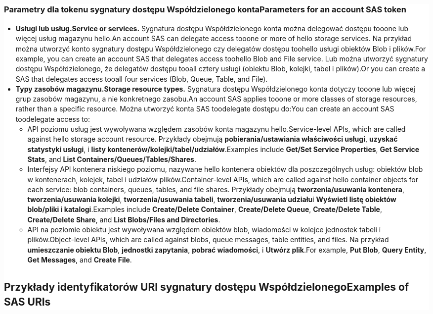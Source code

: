 ### <a name="parameters-for-an-account-sas-token"></a><span data-ttu-id="deadc-198">Parametry dla tokenu sygnatury dostępu Współdzielonego konta</span><span class="sxs-lookup"><span data-stu-id="deadc-198">Parameters for an account SAS token</span></span>
* <span data-ttu-id="deadc-199">**Usługi lub usług.**</span><span class="sxs-lookup"><span data-stu-id="deadc-199">**Service or services.**</span></span> <span data-ttu-id="deadc-200">Sygnatura dostępu Współdzielonego konta można delegować dostępu tooone lub więcej usług magazynu hello.</span><span class="sxs-lookup"><span data-stu-id="deadc-200">An account SAS can delegate access tooone or more of hello storage services.</span></span> <span data-ttu-id="deadc-201">Na przykład można utworzyć konto sygnatury dostępu Współdzielonego czy delegatów dostępu toohello usługi obiektów Blob i plików.</span><span class="sxs-lookup"><span data-stu-id="deadc-201">For example, you can create an account SAS that delegates access toohello Blob and File service.</span></span> <span data-ttu-id="deadc-202">Lub można utworzyć sygnatury dostępu Współdzielonego, że delegatów dostępu tooall cztery usługi (obiektu Blob, kolejki, tabel i plików).</span><span class="sxs-lookup"><span data-stu-id="deadc-202">Or you can create a SAS that delegates access tooall four services (Blob, Queue, Table, and File).</span></span>
* <span data-ttu-id="deadc-203">**Typy zasobów magazynu.**</span><span class="sxs-lookup"><span data-stu-id="deadc-203">**Storage resource types.**</span></span> <span data-ttu-id="deadc-204">Sygnatura dostępu Współdzielonego konta dotyczy tooone lub więcej grup zasobów magazynu, a nie konkretnego zasobu.</span><span class="sxs-lookup"><span data-stu-id="deadc-204">An account SAS applies tooone or more classes of storage resources, rather than a specific resource.</span></span> <span data-ttu-id="deadc-205">Można utworzyć konta SAS toodelegate dostępu do:</span><span class="sxs-lookup"><span data-stu-id="deadc-205">You can create an account SAS toodelegate access to:</span></span>
  * <span data-ttu-id="deadc-206">API poziomu usług jest wywoływana względem zasobów konta magazynu hello.</span><span class="sxs-lookup"><span data-stu-id="deadc-206">Service-level APIs, which are called against hello storage account resource.</span></span> <span data-ttu-id="deadc-207">Przykłady obejmują **pobierania/ustawiania właściwości usługi**, **uzyskać statystyki usługi**, i **listy kontenerów/kolejki/tabel/udziałów**.</span><span class="sxs-lookup"><span data-stu-id="deadc-207">Examples include **Get/Set Service Properties**, **Get Service Stats**, and **List Containers/Queues/Tables/Shares**.</span></span>
  * <span data-ttu-id="deadc-208">Interfejsy API kontenera niskiego poziomu, nazywane hello kontenera obiektów dla poszczególnych usług: obiektów blob w kontenerach, kolejek, tabel i udziałów plików.</span><span class="sxs-lookup"><span data-stu-id="deadc-208">Container-level APIs, which are called against hello container objects for each service: blob containers, queues, tables, and file shares.</span></span> <span data-ttu-id="deadc-209">Przykłady obejmują **tworzenia/usuwania kontenera**, **tworzenia/usuwania kolejki**, **tworzenia/usuwania tabeli**, **tworzenia/usuwania udziału**i  **Wyświetl listę obiektów blob/pliki i katalogi**.</span><span class="sxs-lookup"><span data-stu-id="deadc-209">Examples include **Create/Delete Container**, **Create/Delete Queue**, **Create/Delete Table**, **Create/Delete Share**, and **List Blobs/Files and Directories**.</span></span>
  * <span data-ttu-id="deadc-210">API na poziomie obiektu jest wywoływana względem obiektów blob, wiadomości w kolejce jednostek tabeli i plików.</span><span class="sxs-lookup"><span data-stu-id="deadc-210">Object-level APIs, which are called against blobs, queue messages, table entities, and files.</span></span> <span data-ttu-id="deadc-211">Na przykład **umieszczanie obiektu Blob**, **jednostki zapytania**, **pobrać wiadomości**, i **Utwórz plik**.</span><span class="sxs-lookup"><span data-stu-id="deadc-211">For example, **Put Blob**, **Query Entity**, **Get Messages**, and **Create File**.</span></span>

## <a name="examples-of-sas-uris"></a><span data-ttu-id="deadc-212">Przykłady identyfikatorów URI sygnatury dostępu Współdzielonego</span><span class="sxs-lookup"><span data-stu-id="deadc-212">Examples of SAS URIs</span></span>
